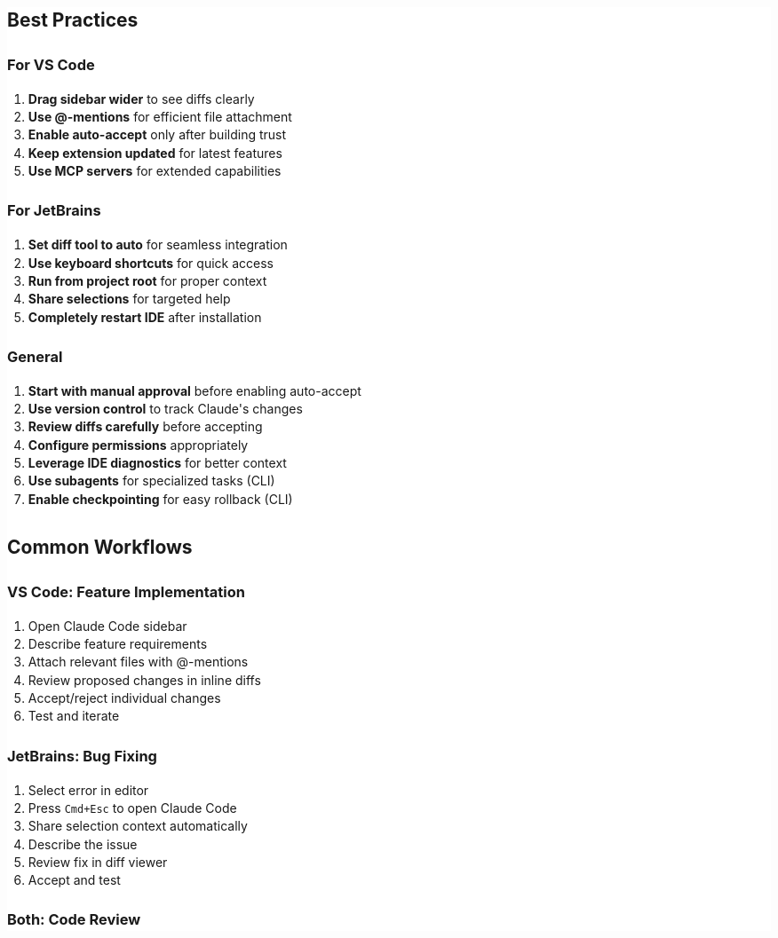 ## Best Practices

### For VS Code

1. **Drag sidebar wider** to see diffs clearly
2. **Use @-mentions** for efficient file attachment
3. **Enable auto-accept** only after building trust
4. **Keep extension updated** for latest features
5. **Use MCP servers** for extended capabilities

### For JetBrains

1. **Set diff tool to auto** for seamless integration
2. **Use keyboard shortcuts** for quick access
3. **Run from project root** for proper context
4. **Share selections** for targeted help
5. **Completely restart IDE** after installation

### General

1. **Start with manual approval** before enabling auto-accept
2. **Use version control** to track Claude's changes
3. **Review diffs carefully** before accepting
4. **Configure permissions** appropriately
5. **Leverage IDE diagnostics** for better context
6. **Use subagents** for specialized tasks (CLI)
7. **Enable checkpointing** for easy rollback (CLI)

## Common Workflows

### VS Code: Feature Implementation

1. Open Claude Code sidebar
2. Describe feature requirements
3. Attach relevant files with @-mentions
4. Review proposed changes in inline diffs
5. Accept/reject individual changes
6. Test and iterate

### JetBrains: Bug Fixing

1. Select error in editor
2. Press `Cmd+Esc` to open Claude Code
3. Share selection context automatically
4. Describe the issue
5. Review fix in diff viewer
6. Accept and test

### Both: Code Review
